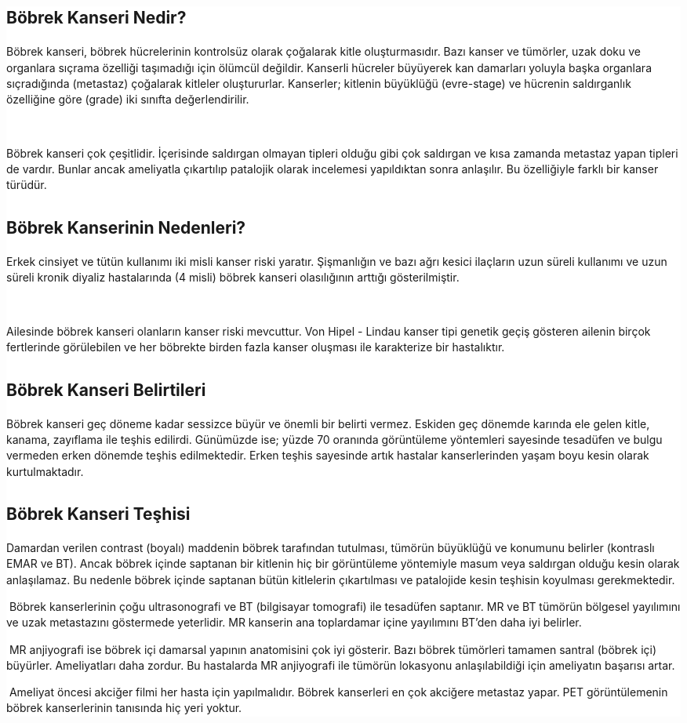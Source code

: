## Böbrek Kanseri Nedir?

Böbrek kanseri, böbrek hücrelerinin kontrolsüz olarak çoğalarak kitle oluşturmasıdır. Bazı kanser ve tümörler, uzak doku ve organlara sıçrama özelliği taşımadığı için ölümcül değildir. Kanserli hücreler büyüyerek kan damarları yoluyla başka organlara sıçradığında (metastaz) çoğalarak kitleler oluştururlar. Kanserler; kitlenin büyüklüğü (evre-stage) ve hücrenin saldırganlık özelliğine göre (grade) iki sınıfta değerlendirilir.

​

Böbrek kanseri çok çeşitlidir. İçerisinde saldırgan olmayan tipleri olduğu gibi çok saldırgan ve kısa zamanda metastaz yapan tipleri de vardır. Bunlar ancak ameliyatla çıkartılıp patalojik olarak incelemesi yapıldıktan sonra anlaşılır. Bu özelliğiyle farklı bir kanser türüdür.

## Böbrek Kanserinin Nedenleri?

Erkek cinsiyet ve tütün kullanımı iki misli kanser riski yaratır. Şişmanlığın ve bazı ağrı kesici ilaçların uzun süreli kullanımı ve uzun süreli kronik diyaliz hastalarında (4 misli) böbrek kanseri olasılığının arttığı gösterilmiştir.

​

Ailesinde böbrek kanseri olanların kanser riski mevcuttur. Von Hipel - Lindau kanser tipi genetik geçiş gösteren ailenin birçok fertlerinde görülebilen ve her böbrekte birden fazla kanser oluşması ile karakterize bir hastalıktır.

## Böbrek Kanseri Belirtileri

Böbrek kanseri geç döneme kadar sessizce büyür ve önemli bir belirti vermez. Eskiden geç dönemde karında ele gelen kitle, kanama, zayıflama ile teşhis edilirdi. Günümüzde ise; yüzde 70 oranında görüntüleme yöntemleri sayesinde tesadüfen ve bulgu vermeden erken dönemde teşhis edilmektedir. Erken teşhis sayesinde artık hastalar kanserlerinden yaşam boyu kesin olarak kurtulmaktadır.

## Böbrek Kanseri Teşhisi

 Damardan verilen contrast (boyalı) maddenin böbrek tarafından tutulması, tümörün büyüklüğü ve konumunu belirler (kontraslı EMAR ve BT). Ancak böbrek içinde saptanan bir kitlenin hiç bir görüntüleme yöntemiyle masum veya saldırgan olduğu kesin olarak anlaşılamaz. Bu nedenle böbrek içinde saptanan bütün kitlelerin çıkartılması ve patalojide kesin teşhisin koyulması gerekmektedir.

​
Böbrek kanserlerinin çoğu ultrasonografi ve BT (bilgisayar tomografi) ile tesadüfen saptanır. MR ve BT tümörün bölgesel yayılımını ve uzak metastazını göstermede yeterlidir. MR kanserin ana toplardamar içine yayılımını BT’den daha iyi belirler.

​
MR anjiyografi ise böbrek içi damarsal yapının anatomisini çok iyi gösterir. Bazı böbrek tümörleri tamamen santral (böbrek içi) büyürler. Ameliyatları daha zordur. Bu hastalarda MR anjiyografi ile tümörün lokasyonu anlaşılabildiği için ameliyatın başarısı artar.

​
Ameliyat öncesi akciğer filmi her hasta için yapılmalıdır. Böbrek kanserleri en çok akciğere metastaz yapar. PET görüntülemenin böbrek kanserlerinin tanısında hiç yeri yoktur.
